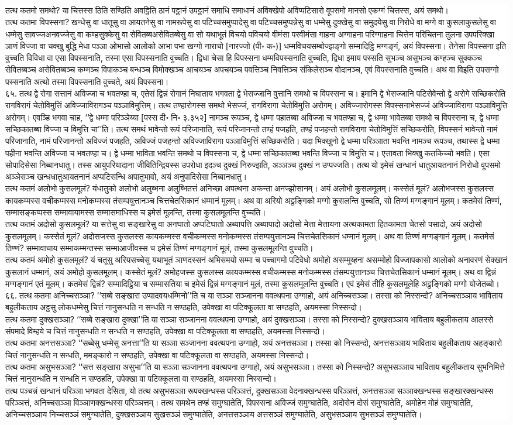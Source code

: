 तत्थ कतमो समथो? या चित्तस्स ठिति सण्ठिति अवट्ठिति ठानं पट्ठानं उपट्ठानं समाधि समाधानं अविक्खेपो अविप्पटिसारो वूपसमो मानसो एकग्गं चित्तस्स, अयं समथो।  
तत्थ कतमा विपस्सना? खन्धेसु वा धातूसु वा आयतनेसु वा नामरूपेसु वा पटिच्चसमुप्पादेसु वा पटिच्चसमुप्पन्नेसु वा धम्मेसु दुक्खेसु वा समुदयेसु वा निरोधे वा मग्गे वा कुसलाकुसलेसु वा धम्मेसु सावज्जअनवज्जेसु वा कण्हसुक्केसु वा सेवितब्बअसेवितब्बेसु वा सो यथाभूतं विचयो पविचयो वीमंसा परवीमंसा गाहना अग्गाहना परिग्गाहना चित्तेन परिचितना तुलना उपपरिक्खा ञाणं विज्जा वा चक्खु बुद्धि मेधा पञ्ञा ओभासो आलोको आभा पभा खग्गो नाराचो [नारज्जो (पी॰ क॰)] धम्मविचयसम्बोज्झङ्गो सम्मादिट्ठि मग्गङ्गं, अयं विपस्सना। तेनेसा विपस्सना इति वुच्चति विविधा वा एसा विपस्सनाति, तस्मा एसा विपस्सनाति वुच्चति। द्विधा चेसा हि विपस्सना धम्मविपस्सनाति वुच्चति, द्विधा इमाय पस्सति सुभञ्च असुभञ्च कण्हञ्च सुक्कञ्च सेवितब्बञ्च असेवितब्बञ्च कम्मञ्च विपाकञ्च बन्धञ्च विमोक्खञ्च आचयञ्च अपचयञ्च पवत्तिञ्च निवत्तिञ्च संकिलेसञ्च वोदानञ्च, एवं विपस्सनाति वुच्चति। अथ वा विइति उपसग्गो पस्सनाति अत्थो तस्मा विपस्सनाति वुच्चते, अयं विपस्सना।  
६५. तत्थ द्वे रोगा सत्तानं अविज्जा च भवतण्हा च, एतेसं द्विन्नं रोगानं निघाताय भगवता द्वे भेसज्जानि वुत्तानि समथो च विपस्सना च। इमानि द्वे भेसज्जानि पटिसेवेन्तो द्वे अरोगे सच्छिकरोति रागविरागं चेतोविमुत्तिं अविज्जाविरागञ्च पञ्ञाविमुत्तिम्। तत्थ तण्हारोगस्स समथो भेसज्जं, रागविरागा चेतोविमुत्ति अरोगम्। अविज्जारोगस्स विपस्सनाभेसज्जं अविज्जाविरागा पञ्ञाविमुत्ति अरोगम्। एवञ्हि भगवा चाह, ‘‘द्वे धम्मा परिञ्ञेय्या [पस्स दी॰ नि॰ ३.३५२] नामञ्च रूपञ्च, द्वे धम्मा पहातब्बा अविज्जा च भवतण्हा च, द्वे धम्मा भावेतब्बा समथो च विपस्सना च, द्वे धम्मा सच्छिकातब्बा विज्जा च विमुत्ति चा’’ति। तत्थ समथं भावेन्तो रूपं परिजानाति, रूपं परिजानन्तो तण्हं पजहति, तण्हं पजहन्तो रागविरागा चेतोविमुत्तिं सच्छिकरोति, विपस्सनं भावेन्तो नामं परिजानाति, नामं परिजानन्तो अविज्जं पजहति, अविज्जं पजहन्तो अविज्जाविरागा पञ्ञाविमुत्तिं सच्छिकरोति। यदा भिक्खुनो द्वे धम्मा परिञ्ञाता भवन्ति नामञ्च रूपञ्च, तथास्स द्वे धम्मा पहीना भवन्ति अविज्जा च भवतण्हा च। द्वे धम्मा भाविता भवन्ति समथो च विपस्सना च, द्वे धम्मा सच्छिकातब्बा भवन्ति विज्जा च विमुत्ति च। एत्तावता भिक्खु कतकिच्चो भवति। एसा सोपादिसेसा निब्बानधातु। तस्स आयुपरियादाना जीवितिन्द्रियस्स उपरोधा इदञ्च दुक्खं निरुज्झति, अञ्ञञ्च दुक्खं न उप्पज्जति। तत्थ यो इमेसं खन्धानं धातुआयतनानं निरोधो वूपसमो अञ्ञेसञ्च खन्धधातुआयतनानं अप्पटिसन्धि अपातुभावो, अयं अनुपादिसेसा निब्बानधातु।  
तत्थ कतमं अलोभो कुसलमूलं? यंधातुको अलोभो अलुब्भना अलुब्भितत्तं अनिच्छा अपत्थना अकन्ता अनज्झोसानम्। अयं अलोभो कुसलमूलम्। कस्सेतं मूलं? अलोभजस्स कुसलस्स कायकम्मस्स वचीकम्मस्स मनोकम्मस्स तंसम्पयुत्तानञ्च चित्तचेतसिकानं धम्मानं मूलम्। अथ वा अरियो अट्ठङ्गिको मग्गो कुसलन्ति वुच्चति, सो तिण्णं मग्गङ्गानं मूलम्। कतमेसं तिण्णं, सम्मासङ्कप्पस्स सम्मावायामस्स सम्मासमाधिस्स च इमेसं मूलन्ति, तस्मा कुसलमूलन्ति वुच्चति।  
तत्थ कतमं अदोसो कुसलमूलं? या सत्तेसु वा सङ्खारेसु वा अनघातो अप्पटिघातो अब्यापत्ति अब्यापादो अदोसो मेत्ता मेत्तायना अत्थकामता हितकामता चेतसो पसादो, अयं अदोसो कुसलमूलम्। कस्सेतं मूलं? अदोसजस्स कुसलस्स कायकम्मस्स वचीकम्मस्स मनोकम्मस्स तंसम्पयुत्तानञ्च चित्तचेतसिकानं धम्मानं मूलम्। अथ वा तिण्णं मग्गङ्गानं मूलम्। कतमेसं तिण्णं? सम्मावाचाय सम्माकम्मन्तस्स सम्माआजीवस्स च इमेसं तिण्णं मग्गङ्गानं मूलं, तस्मा कुसलमूलन्ति वुच्चति।  
तत्थ कतमं अमोहो कुसलमूलं? यं चतूसु अरियसच्चेसु यथाभूतं ञाणदस्सनं अभिसमयो सम्मा च पच्चागमो पटिवेधो अमोहो असम्मुय्हना असम्मोहो विज्जापकासो आलोको अनावरणं सेक्खानं कुसलानं धम्मानं, अयं अमोहो कुसलमूलम्। कस्सेतं मूलं? अमोहजस्स कुसलस्स कायकम्मस्स वचीकम्मस्स मनोकम्मस्स तंसम्पयुत्तानञ्च चित्तचेतसिकानं धम्मानं मूलम्। अथ वा द्विन्नं मग्गङ्गानं एतं मूलम्। कतमेसं द्विन्नं? सम्मादिट्ठिया च सम्मासतिया च इमेसं द्विन्नं मग्गङ्गानं मूलं, तस्मा कुसलमूलन्ति वुच्चति। एवं इमेसं तीहि कुसलमूलेहि अट्ठङ्गिको मग्गो योजेतब्बो।  
६६. तत्थ कतमा अनिच्चसञ्ञा? ‘‘सब्बे सङ्खारा उप्पादवयधम्मिनो’’ति च या सञ्ञा सञ्जानना ववत्थपना उग्गाहो, अयं अनिच्चसञ्ञा। तस्सा को निस्सन्दो? अनिच्चसञ्ञाय भाविताय बहुलीकताय अट्ठसु लोकधम्मेसु चित्तं नानुसन्धति न सन्धति न सण्ठहति, उपेक्खा वा पटिक्कूलता वा सण्ठहति, अयमस्सा निस्सन्दो।  
तत्थ कतमा दुक्खसञ्ञा? ‘‘सब्बे सङ्खारा दुक्खा’’ति या सञ्ञा सञ्जानना ववत्थपना उग्गाहो, अयं दुक्खसञ्ञा। तस्सा को निस्सन्दो? दुक्खसञ्ञाय भाविताय बहुलीकताय आलस्से संपमादे विम्हये च चित्तं नानुसन्धति न सन्धति न सण्ठहति, उपेक्खा वा पटिक्कूलता वा सण्ठहति, अयमस्सा निस्सन्दो।  
तत्थ कतमा अनत्तसञ्ञा? ‘‘सब्बेसु धम्मेसु अनत्ता’’ति या सञ्ञा सञ्जानना ववत्थपना उग्गाहो, अयं अनत्तसञ्ञा। तस्सा को निस्सन्दो, अनत्तसञ्ञाय भाविताय बहुलीकताय अहङ्कारो चित्तं नानुसन्धति न सन्धति, ममङ्कारो न सण्ठहति, उपेक्खा वा पटिक्कूलता वा सण्ठहति, अयमस्सा निस्सन्दो।  
तत्थ कतमा असुभसञ्ञा? ‘‘सत्त सङ्खारा असुभा’’ति या सञ्ञा सञ्जानना ववत्थपना उग्गाहो, अयं असुभसञ्ञा। तस्सा को निस्सन्दो? असुभसञ्ञाय भाविताय बहुलीकताय सुभनिमित्ते चित्तं नानुसन्धति न सन्धति न सण्ठहति, उपेक्खा वा पटिक्कूलता वा सण्ठहति, अयमस्सा निस्सन्दो।  
तत्थ पञ्चन्नं खन्धानं परिञ्ञा भगवता देसिता, यो तत्थ असुभसञ्ञा रूपक्खन्धस्स परिञ्ञत्तं, दुक्खसञ्ञा वेदनाक्खन्धस्स परिञ्ञत्तं, अनत्तसञ्ञा सञ्ञाक्खन्धस्स सङ्खारक्खन्धस्स परिञ्ञत्तं, अनिच्चसञ्ञा विञ्ञाणक्खन्धस्स परिञ्ञत्तम्। तत्थ समथेन तण्हं समुग्घातेति, विपस्सना अविज्जं समुग्घातेति, अदोसेन दोसं समुग्घातेति, अमोहेन मोहं समुग्घातेति, अनिच्चसञ्ञाय निच्चसञ्ञं समुग्घातेति, दुक्खसञ्ञाय सुखसञ्ञं समुग्घातेति, अनत्तसञ्ञाय अत्तसञ्ञं समुग्घातेति, असुभसञ्ञाय सुभसञ्ञं समुग्घातेति।  